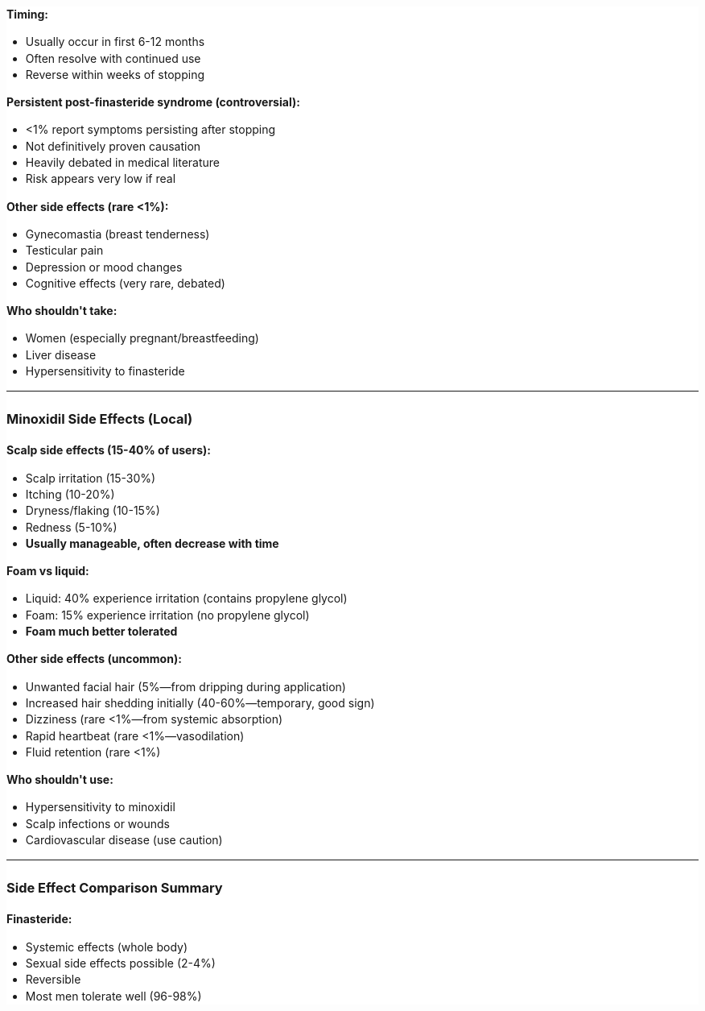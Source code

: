 **Timing:**
- Usually occur in first 6-12 months
- Often resolve with continued use
- Reverse within weeks of stopping

**Persistent post-finasteride syndrome (controversial):**
- <1% report symptoms persisting after stopping
- Not definitively proven causation
- Heavily debated in medical literature
- Risk appears very low if real

**Other side effects (rare <1%):**
- Gynecomastia (breast tenderness)
- Testicular pain
- Depression or mood changes
- Cognitive effects (very rare, debated)

**Who shouldn't take:**
- Women (especially pregnant/breastfeeding)
- Liver disease
- Hypersensitivity to finasteride

---

### Minoxidil Side Effects (Local)

**Scalp side effects (15-40% of users):**
- Scalp irritation (15-30%)
- Itching (10-20%)
- Dryness/flaking (10-15%)
- Redness (5-10%)
- **Usually manageable, often decrease with time**

**Foam vs liquid:**
- Liquid: 40% experience irritation (contains propylene glycol)
- Foam: 15% experience irritation (no propylene glycol)
- **Foam much better tolerated**

**Other side effects (uncommon):**
- Unwanted facial hair (5%—from dripping during application)
- Increased hair shedding initially (40-60%—temporary, good sign)
- Dizziness (rare <1%—from systemic absorption)
- Rapid heartbeat (rare <1%—vasodilation)
- Fluid retention (rare <1%)

**Who shouldn't use:**
- Hypersensitivity to minoxidil
- Scalp infections or wounds
- Cardiovascular disease (use caution)

---

### Side Effect Comparison Summary

**Finasteride:**
- Systemic effects (whole body)
- Sexual side effects possible (2-4%)
- Reversible
- Most men tolerate well (96-98%)
